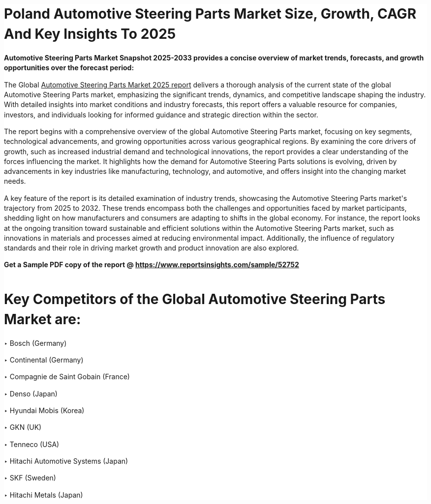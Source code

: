 # Poland Automotive Steering Parts Market Size, Growth, CAGR And Key Insights To 2025

<strong>Automotive Steering Parts Market Snapshot 2025-2033 provides a concise overview of market trends, forecasts, and growth opportunities over the forecast period:</strong>

 The Global <a href=https://www.reportsinsights.com/sample/52752>Automotive Steering Parts Market 2025 report</a> delivers a thorough analysis of the current state of the global Automotive Steering Parts market, emphasizing the significant trends, dynamics, and competitive landscape shaping the industry. With detailed insights into market conditions and industry forecasts, this report offers a valuable resource for companies, investors, and individuals looking for informed guidance and strategic direction within the sector.

The report begins with a comprehensive overview of the global Automotive Steering Parts market, focusing on key segments, technological advancements, and growing opportunities across various geographical regions. By examining the core drivers of growth, such as increased industrial demand and technological innovations, the report provides a clear understanding of the forces influencing the market. It highlights how the demand for Automotive Steering Parts solutions is evolving, driven by advancements in key industries like manufacturing, technology, and automotive, and offers insight into the changing market needs.

A key feature of the report is its detailed examination of industry trends, showcasing the Automotive Steering Parts market's trajectory from 2025 to 2032. These trends encompass both the challenges and opportunities faced by market participants, shedding light on how manufacturers and consumers are adapting to shifts in the global economy. For instance, the report looks at the ongoing transition toward sustainable and efficient solutions within the Automotive Steering Parts market, such as innovations in materials and processes aimed at reducing environmental impact. Additionally, the influence of regulatory standards and their role in driving market growth and product innovation are also explored.

<strong>Get a Sample PDF copy of the report @ <a href=https://www.reportsinsights.com/sample/52752>https://www.reportsinsights.com/sample/52752</a></strong>

# <strong>Key Competitors of the Global Automotive Steering Parts Market are:</strong>

‣ Bosch (Germany)

‣ Continental (Germany)

‣ Compagnie de Saint Gobain (France)

‣ Denso (Japan)

‣ Hyundai Mobis (Korea)

‣ GKN (UK)

‣ Tenneco (USA)

‣ Hitachi Automotive Systems (Japan)

‣ SKF (Sweden)

‣ Hitachi Metals (Japan)
